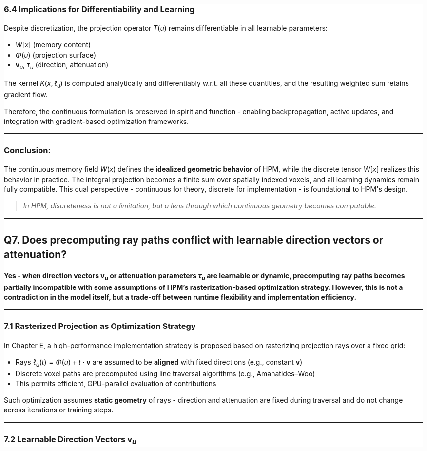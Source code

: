 
### 6.4 Implications for Differentiability and Learning

Despite discretization, the projection operator $T(u)$ remains differentiable in all learnable parameters:

* $W[x]$ (memory content)
* $\Phi(u)$ (projection surface)
* $\mathbf{v}_u$, $\tau_u$ (direction, attenuation)

The kernel $K(x, \ell_u)$ is computed analytically and differentiably w\.r.t. all these quantities, and the resulting weighted sum retains gradient flow.

Therefore, the continuous formulation is preserved in spirit and function - enabling backpropagation, active updates, and integration with gradient-based optimization frameworks.

---

### Conclusion:

The continuous memory field $W(x)$ defines the **idealized geometric behavior** of HPM, while the discrete tensor $W[x]$ realizes this behavior in practice. The integral projection becomes a finite sum over spatially indexed voxels, and all learning dynamics remain fully compatible. This dual perspective - continuous for theory, discrete for implementation - is foundational to HPM's design.

> *In HPM, discreteness is not a limitation, but a lens through which continuous geometry becomes computable.*

---

## Q7. Does precomputing ray paths conflict with learnable direction vectors or attenuation?  
  
**Yes - when direction vectors $\mathbf{v}_u$ or attenuation parameters $\tau_u$ are learnable or dynamic, precomputing ray paths becomes partially incompatible with some assumptions of HPM’s rasterization-based optimization strategy. However, this is not a contradiction in the model itself, but a trade-off between runtime flexibility and implementation efficiency.**  

---

### 7.1 Rasterized Projection as Optimization Strategy

In Chapter E, a high-performance implementation strategy is proposed based on rasterizing projection rays over a fixed grid:

* Rays $\ell_u(t) = \Phi(u) + t \cdot \mathbf{v}$ are assumed to be **aligned** with fixed directions (e.g., constant $\mathbf{v}$)
* Discrete voxel paths are precomputed using line traversal algorithms (e.g., Amanatides–Woo)
* This permits efficient, GPU-parallel evaluation of contributions

Such optimization assumes **static geometry** of rays - direction and attenuation are fixed during traversal and do not change across iterations or training steps.

---

### 7.2 Learnable Direction Vectors $\mathbf{v}_u$
